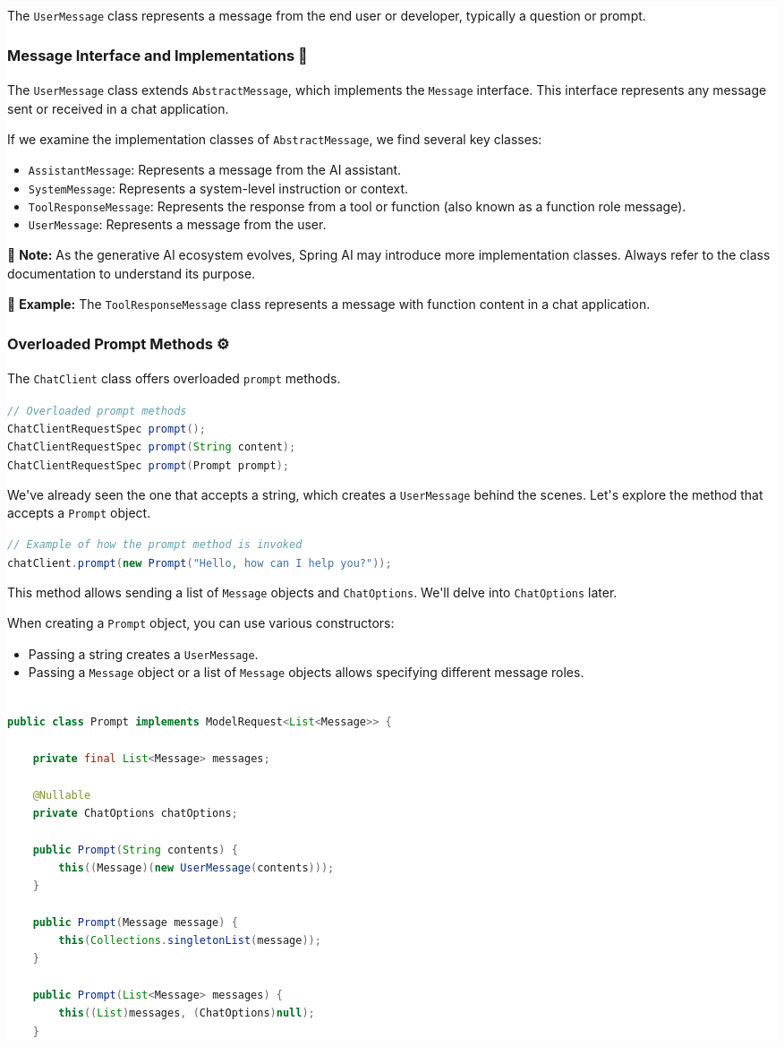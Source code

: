 The `UserMessage` class represents a message from the end user or developer, typically a question or prompt.

### Message Interface and Implementations 💬

The `UserMessage` class extends `AbstractMessage`, which implements the `Message` interface. This interface represents any message sent or received in a chat application.

If we examine the implementation classes of `AbstractMessage`, we find several key classes:

*   `AssistantMessage`: Represents a message from the AI assistant.
*   `SystemMessage`: Represents a system-level instruction or context.
*   `ToolResponseMessage`: Represents the response from a tool or function (also known as a function role message).
*   `UserMessage`: Represents a message from the user.

📝 **Note:** As the generative AI ecosystem evolves, Spring AI may introduce more implementation classes. Always refer to the class documentation to understand its purpose.

📌 **Example:** The `ToolResponseMessage` class represents a message with function content in a chat application.

### Overloaded Prompt Methods ⚙️

The `ChatClient` class offers overloaded `prompt` methods. 

```java
// Overloaded prompt methods
ChatClientRequestSpec prompt();
ChatClientRequestSpec prompt(String content);
ChatClientRequestSpec prompt(Prompt prompt);
```

We've already seen the one that accepts a string, which creates a `UserMessage` behind the scenes. Let's explore the method that accepts a `Prompt` object.

```java
// Example of how the prompt method is invoked
chatClient.prompt(new Prompt("Hello, how can I help you?"));
```

This method allows sending a list of `Message` objects and `ChatOptions`. We'll delve into `ChatOptions` later.

When creating a `Prompt` object, you can use various constructors:

*   Passing a string creates a `UserMessage`.
*   Passing a `Message` object or a list of `Message` objects allows specifying different message roles.

```java

public class Prompt implements ModelRequest<List<Message>> {

    private final List<Message> messages;

    @Nullable
    private ChatOptions chatOptions;

    public Prompt(String contents) {
        this((Message)(new UserMessage(contents)));
    }

    public Prompt(Message message) {
        this(Collections.singletonList(message));
    }

    public Prompt(List<Message> messages) {
        this((List)messages, (ChatOptions)null);
    }
```